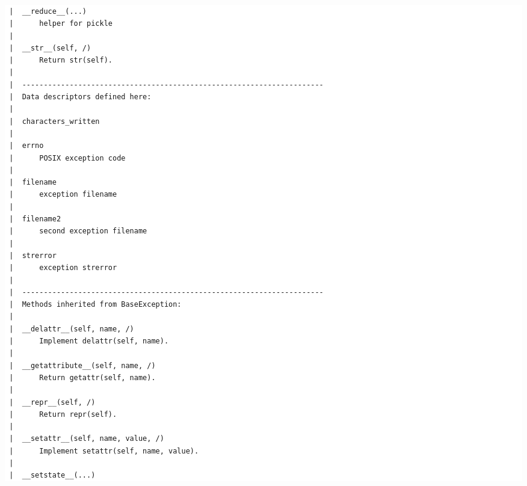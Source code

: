      |  __reduce__(...)
     |      helper for pickle
     |  
     |  __str__(self, /)
     |      Return str(self).
     |  
     |  ----------------------------------------------------------------------
     |  Data descriptors defined here:
     |  
     |  characters_written
     |  
     |  errno
     |      POSIX exception code
     |  
     |  filename
     |      exception filename
     |  
     |  filename2
     |      second exception filename
     |  
     |  strerror
     |      exception strerror
     |  
     |  ----------------------------------------------------------------------
     |  Methods inherited from BaseException:
     |  
     |  __delattr__(self, name, /)
     |      Implement delattr(self, name).
     |  
     |  __getattribute__(self, name, /)
     |      Return getattr(self, name).
     |  
     |  __repr__(self, /)
     |      Return repr(self).
     |  
     |  __setattr__(self, name, value, /)
     |      Implement setattr(self, name, value).
     |  
     |  __setstate__(...)